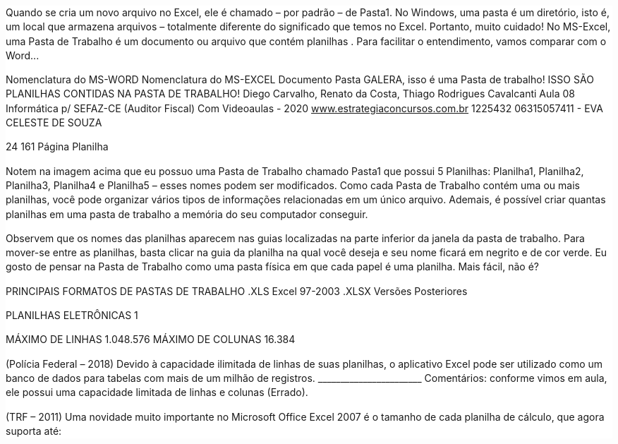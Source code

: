 

Quando se cria um novo arquivo no Excel, ele é chamado – por padrão – de Pasta1. No Windows,
uma  pasta  é  um  diretório,  isto  é,  um  local  que  armazena  arquivos  –  totalmente  diferente  do significado que temos no Excel. Portanto, muito cuidado! No MS-Excel, uma Pasta de Trabalho é  um  documento  ou  arquivo  que  contém  planilhas .  Para  facilitar  o  entendimento,  vamos comparar com o Word...

Nomenclatura do MS-WORD Nomenclatura do MS-EXCEL Documento Pasta
GALERA, isso é uma Pasta de trabalho!
ISSO SÃO PLANILHAS CONTIDAS NA PASTA DE TRABALHO!
Diego Carvalho, Renato da Costa, Thiago Rodrigues Cavalcanti Aula 08
Informática p/ SEFAZ-CE (Auditor Fiscal) Com Videoaulas - 2020 www.estrategiaconcursos.com.br 1225432
06315057411 - EVA CELESTE DE SOUZA 







24
161
Página Planilha

Notem na imagem acima que eu possuo uma Pasta de Trabalho chamado Pasta1 que possui 5 Planilhas:
Planilha1,  Planilha2,  Planilha3,  Planilha4 e Planilha5 –  esses  nomes  podem  ser modificados. Como cada Pasta de Trabalho contém uma ou mais planilhas, você pode organizar vários tipos de informações relacionadas em um único arquivo. Ademais, é possível criar quantas planilhas em uma pasta de trabalho a memória do seu computador conseguir.

Observem que os nomes das planilhas aparecem nas guias localizadas na parte inferior da janela da pasta de trabalho. Para mover-se entre as planilhas, basta clicar na guia da planilha na qual você deseja e seu nome ficará em negrito e de cor verde.
Eu gosto de pensar na Pasta de Trabalho como uma pasta física em que cada papel é uma planilha. Mais fácil, não é?

PRINCIPAIS FORMATOS DE PASTAS DE TRABALHO .XLS Excel 97-2003
.XLSX
Versões Posteriores

PLANILHAS ELETRÔNICAS 1

MÁXIMO DE LINHAS
1.048.576
MÁXIMO DE COLUNAS 16.384 






(Polícia Federal – 2018) Devido à capacidade ilimitada de linhas de suas planilhas, o aplicativo Excel pode ser utilizado como um banco de dados para tabelas com mais de um milhão de registros.
_______________________ Comentários: conforme vimos em aula, ele possui uma capacidade limitada de linhas e colunas (Errado).

(TRF  –  2011)  Uma  novidade  muito  importante  no  Microsoft  Office Excel  2007  é  o tamanho de cada planilha de cálculo, que agora suporta até:
